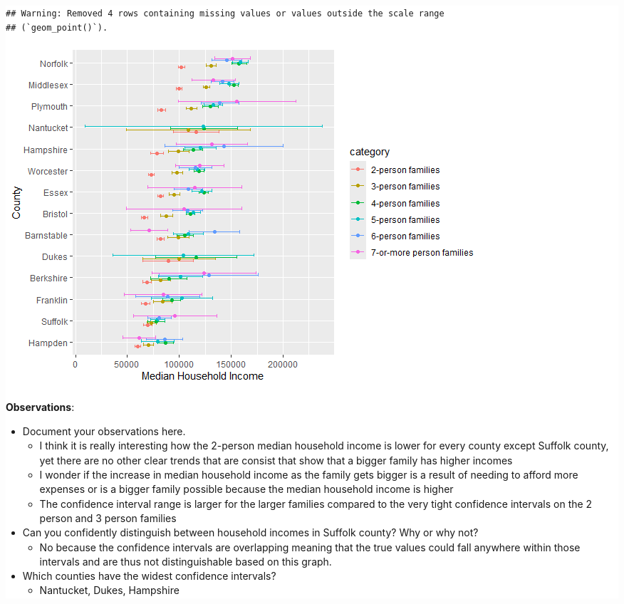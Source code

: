 
    ## Warning: Removed 4 rows containing missing values or values outside the scale range
    ## (`geom_point()`).

![](c09-income-assignment_files/figure-gfm/q6-task-1.png)

**Observations**:

- Document your observations here.
  - I think it is really interesting how the 2-person median household
    income is lower for every county except Suffolk county, yet there
    are no other clear trends that are consist that show that a bigger
    family has higher incomes
  - I wonder if the increase in median household income as the family
    gets bigger is a result of needing to afford more expenses or is a
    bigger family possible because the median household income is higher
  - The confidence interval range is larger for the larger families
    compared to the very tight confidence intervals on the 2 person and
    3 person families
- Can you confidently distinguish between household incomes in Suffolk
  county? Why or why not?
  - No because the confidence intervals are overlapping meaning that the
    true values could fall anywhere within those intervals and are thus
    not distinguishable based on this graph.
- Which counties have the widest confidence intervals?
  - Nantucket, Dukes, Hampshire
